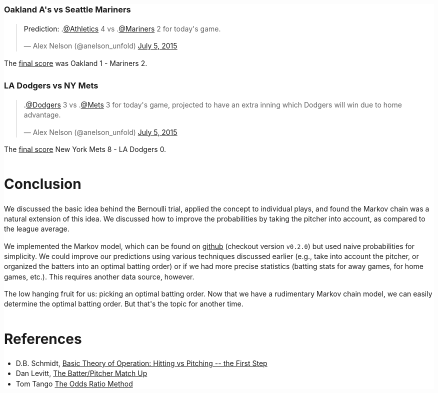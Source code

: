 <a name="oak-vs-sea" />

### Oakland A's vs Seattle Mariners

<blockquote class="twitter-tweet" lang="en"><p lang="en" dir="ltr">Prediction: .<a href="https://twitter.com/Athletics">@Athletics</a> 4 vs .<a href="https://twitter.com/Mariners">@Mariners</a> 2 for today&#39;s game.</p>&mdash; Alex Nelson (@anelson_unfold) <a href="https://twitter.com/anelson_unfold/status/617779244794392577">July 5, 2015</a></blockquote>
<script async src="//platform.twitter.com/widgets.js" charset="utf-8"></script>

The [final score](mlb_oakmlb_1&partnerId=LR_gameday#game=2015_07_05_seamlb_oakmlb_1,game_state=Wrapup,game_tab=play-by-play) was Oakland 1 - Mariners 2.

<a name="lad-vs-met" />

### LA Dodgers vs NY Mets

<blockquote class="twitter-tweet" lang="en"><p lang="en" dir="ltr">.<a href="https://twitter.com/Dodgers">@Dodgers</a> 3 vs .<a href="https://twitter.com/Mets">@Mets</a> 3 for today&#39;s game, projected to have an extra inning which Dodgers will win due to home advantage.</p>&mdash; Alex Nelson (@anelson_unfold) <a href="https://twitter.com/anelson_unfold/status/617780656630689792">July 5, 2015</a></blockquote>
<script async src="//platform.twitter.com/widgets.js" charset="utf-8"></script>

The [final score](http://mlb.mlb.com/mlb/gameday/index.jsp?gid=2015_07_05_nynmlb_lanmlb_1&partnerId=LR_gameday#game=2015_07_05_nynmlb_lanmlb_1,game_state=Wrapup,game_tab=play-by-play)
New York Mets 8 - LA Dodgers 0.

<a name="conclusion" />

# Conclusion

We discussed the basic idea behind the Bernoulli trial, applied the
concept to individual plays, and found the Markov chain was a natural
extension of this idea. We discussed how to improve the probabilities by
taking the pitcher into account, as compared to the league average.

We implemented the Markov model, which can be found on [github](https://github.com/pqnelson/gambletron)
(checkout version `v0.2.0`) but used naive probabilities for simplicity. 
We could improve our predictions using various techniques discussed
earlier (e.g., take into account the pitcher, or organized the batters
into an optimal batting order) or if we had more precise statistics
(batting stats for away games, for home games, etc.). This requires
another data source, however.

The low hanging fruit for us: picking an optimal batting order. Now that
we have a rudimentary Markov chain model, we can easily determine the
optimal batting order. But that's the topic for another time.

# References

- D.B. Schmidt, [Basic Theory of Operation: Hitting vs Pitching -- the First Step](http://sbs-baseball.com/theory.txt)
- Dan Levitt, [The Batter/Pitcher Match Up](http://www.baseballthinkfactory.org/btf/scholars/levitt/articles/batter_pitcher_matchup.htm)
- Tom Tango [The Odds Ratio Method ](http://www.insidethebook.com/ee/index.php/site/comments/the_odds_ratio_method/)
